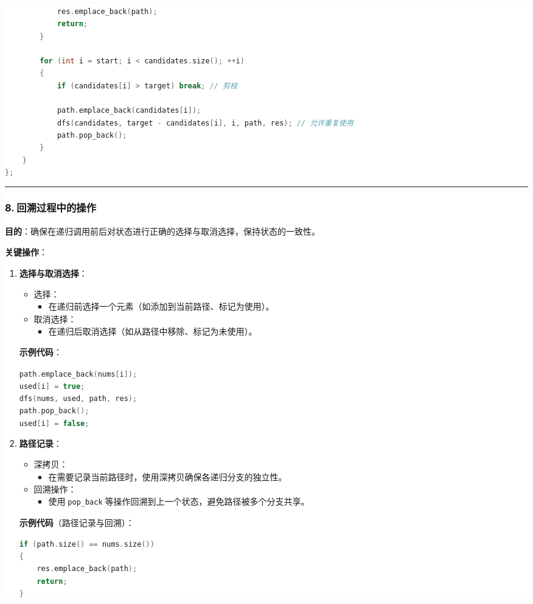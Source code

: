    ```cpp
               res.emplace_back(path);
               return;
           }
           
           for (int i = start; i < candidates.size(); ++i)
           {
               if (candidates[i] > target) break; // 剪枝
               
               path.emplace_back(candidates[i]);
               dfs(candidates, target - candidates[i], i, path, res); // 允许重复使用
               path.pop_back();
           }
       }
   };
   ```

------

### **8. 回溯过程中的操作**

**目的**：确保在递归调用前后对状态进行正确的选择与取消选择，保持状态的一致性。

**关键操作**：

1. **选择与取消选择**：

   - 选择：
     - 在递归前选择一个元素（如添加到当前路径、标记为使用）。
   - 取消选择：
     - 在递归后取消选择（如从路径中移除、标记为未使用）。

   **示例代码**：

   ```cpp
   path.emplace_back(nums[i]);
   used[i] = true;
   dfs(nums, used, path, res);
   path.pop_back();
   used[i] = false;
   ```

2. **路径记录**：

   - 深拷贝：
     - 在需要记录当前路径时，使用深拷贝确保各递归分支的独立性。
   - 回溯操作：
     - 使用 `pop_back` 等操作回溯到上一个状态，避免路径被多个分支共享。

   **示例代码**（路径记录与回溯）：

   ```cpp
   if (path.size() == nums.size())
   {
       res.emplace_back(path);
       return;
   }
   ```
